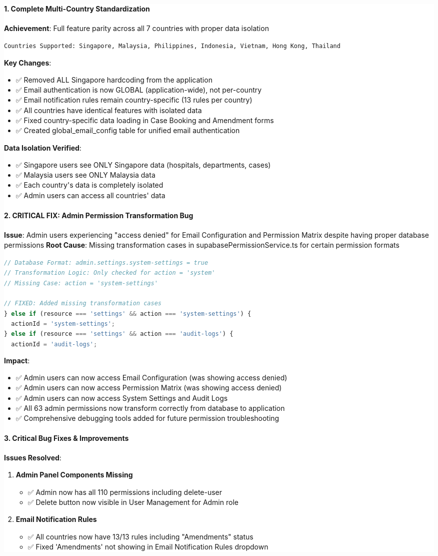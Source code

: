 #### 1. **Complete Multi-Country Standardization**
**Achievement**: Full feature parity across all 7 countries with proper data isolation
```
Countries Supported: Singapore, Malaysia, Philippines, Indonesia, Vietnam, Hong Kong, Thailand
```
**Key Changes**:
- ✅ Removed ALL Singapore hardcoding from the application
- ✅ Email authentication is now GLOBAL (application-wide), not per-country
- ✅ Email notification rules remain country-specific (13 rules per country)
- ✅ All countries have identical features with isolated data
- ✅ Fixed country-specific data loading in Case Booking and Amendment forms
- ✅ Created global_email_config table for unified email authentication

**Data Isolation Verified**:
- ✅ Singapore users see ONLY Singapore data (hospitals, departments, cases)
- ✅ Malaysia users see ONLY Malaysia data
- ✅ Each country's data is completely isolated
- ✅ Admin users can access all countries' data

#### 2. **CRITICAL FIX: Admin Permission Transformation Bug**
**Issue**: Admin users experiencing "access denied" for Email Configuration and Permission Matrix despite having proper database permissions
**Root Cause**: Missing transformation cases in supabasePermissionService.ts for certain permission formats
```typescript
// Database Format: admin.settings.system-settings = true
// Transformation Logic: Only checked for action = 'system' 
// Missing Case: action = 'system-settings'

// FIXED: Added missing transformation cases
} else if (resource === 'settings' && action === 'system-settings') {
  actionId = 'system-settings';
} else if (resource === 'settings' && action === 'audit-logs') {
  actionId = 'audit-logs';
```
**Impact**:
- ✅ Admin users can now access Email Configuration (was showing access denied)
- ✅ Admin users can now access Permission Matrix (was showing access denied)
- ✅ Admin users can now access System Settings and Audit Logs
- ✅ All 63 admin permissions now transform correctly from database to application
- ✅ Comprehensive debugging tools added for future permission troubleshooting

#### 3. **Critical Bug Fixes & Improvements**
**Issues Resolved**:
1. **Admin Panel Components Missing**
   - ✅ Admin now has all 110 permissions including delete-user
   - ✅ Delete button now visible in User Management for Admin role
   
2. **Email Notification Rules**
   - ✅ All countries now have 13/13 rules including "Amendments" status
   - ✅ Fixed 'Amendments' not showing in Email Notification Rules dropdown
   